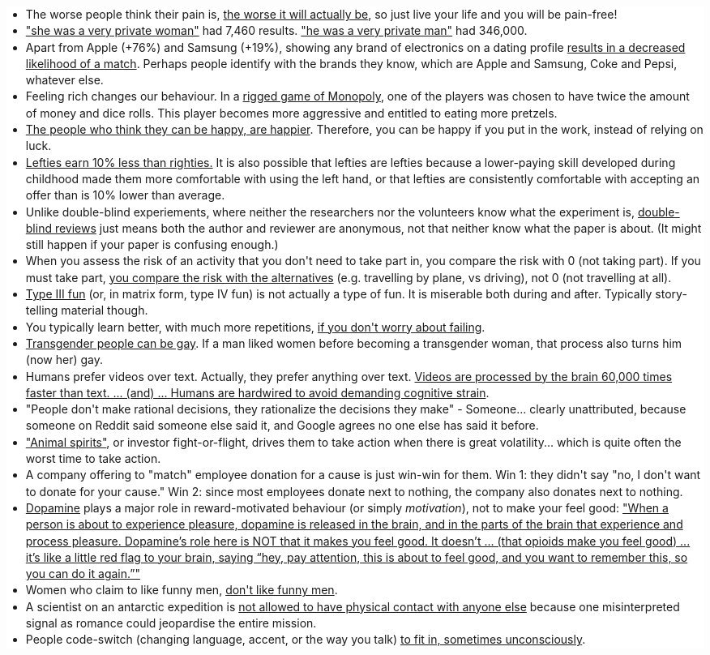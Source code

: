 - The worse people think their pain is, [the worse it will actually be](https://medicalxpress.com/news/2020-08-pain-catastrophizing-sedentary.html), so just live your life and you will be pain-free!
- ["she was a very private woman"](https://www.google.com/search?q=%22she+was+a+very+private+woman%22) had 7,460 results. ["he was a very private man"](https://www.google.com/search?q=%22he+was+a+very+private+man%22) had 346,000.
- Apart from Apple (+76%) and Samsung (+19%), showing any brand of electronics on a dating profile [results in a decreased likelihood of a match](https://appleinsider.com/articles/20/08/28/an-iphone-makes-you-76-more-attractive-on-dating-apps). Perhaps people identify with the brands they know, which are Apple and Samsung, Coke and Pepsi, whatever else.
- Feeling rich changes our behaviour. In a [rigged game of Monopoly](https://planetsave.com/2013/12/23/a-rigged-game-of-monopoly-reveals-how-feeling-wealthy-changes-our-behavior-ted-video/), one of the players was chosen to have twice the amount of money and dice rolls. This player becomes more aggressive and entitled to eating more pretzels.
- [The people who think they can be happy, are happier](https://www.reddit.com/r/dataisbeautiful/comments/hwbm1h/controlling_happiness_a_study_of_1155_respondents/). Therefore, you can be happy if you put in the work, instead of relying on luck.
- [Lefties earn 10% less than righties.](https://www.vox.com/2014/12/5/7318823/pay-gap-left-handers) It is also possible that lefties are lefties because a lower-paying skill developed during childhood made them more comfortable with using the left hand, or that lefties are consistently comfortable with accepting an offer than is 10% lower than average.
- Unlike double-blind experiements, where neither the researchers nor the volunteers know what the experiment is, [double-blind reviews](https://www.journals.elsevier.com/social-science-and-medicine/policies/double-blind-peer-review-guidelines) just means both the author and reviewer are anonymous, not that neither know what the paper is about. (It might still happen if your paper is confusing enough.)
- When you assess the risk of an activity that you don't need to take part in, you compare the risk with 0 (not taking part). If you must take part, [you compare the risk with the alternatives](https://www.cbc.ca/news/canada/edmonton/covid-airplane-travel-safety-1.5669219) (e.g. travelling by plane, vs driving), not 0 (not travelling at all).
- [Type III fun](https://www.rei.com/blog/climb/fun-scale) (or, in matrix form, type IV fun) is not actually a type of fun. It is miserable both during and after. Typically story-telling material though.
- You typically learn better, with much more repetitions, [if you don't worry about failing](https://www.youtube.com/watch?v=9vJRopau0g0).
- [Transgender people can be gay](https://thesafezoneproject.com/faq/are-all-transgender-people-gay/). If a man liked women before becoming a transgender woman, that process also turns him (now her) gay.
- Humans prefer videos over text. Actually, they prefer anything over text. [Videos are processed by the brain 60,000 times faster than text. ... (and) ... Humans are hardwired to avoid demanding cognitive strain](http://wondermouse.us/blog-post/blog-test-1/).
- "People don't make rational decisions, they rationalize the decisions they make" - Someone... clearly unattributed, because someone on Reddit said someone else said it, and Google agrees no one else has said it before.
- ["Animal spirits"](https://www.investopedia.com/terms/a/animal-spirits.asp), or investor fight-or-flight, drives them to take action when there is great volatility... which is quite often the worst time to take action.
- A company offering to "match" employee donation for a cause is just win-win for them. Win 1: they didn't say "no, I don't want to donate for your cause." Win 2: since most employees donate next to nothing, the company also donates next to nothing.
- [Dopamine](https://en.wikipedia.org/wiki/Dopamine) plays a major role in reward-motivated behaviour (or simply *motivation*), not to make your feel good: ["When a person is about to experience pleasure, dopamine is released in the brain, and in the parts of the brain that experience and process pleasure. Dopamine’s role here is NOT that it makes you feel good. It doesn’t ... (that opioids make you feel good) ... it’s like a little red flag to your brain, saying “hey, pay attention, this is about to feel good, and you want to remember this, so you can do it again.”"](https://www.psychologytoday.com/us/blog/women-who-stray/201701/no-dopamine-is-not-addictive)
- Women who claim to like funny men, [don't like funny men](https://www.scienceofpeople.com/tips-for-dating-women/).
- A scientist on an antarctic expedition is [not allowed to have physical contact with anyone else](https://www.rd.com/article/isolated-for-a-year-in-antarctica/) because one misinterpreted signal as romance could jeopardise the entire mission.
- People code-switch (changing language, accent, or the way you talk) [to fit in, sometimes unconsciously](https://www.npr.org/sections/codeswitch/2013/04/13/177126294/five-reasons-why-people-code-switch).